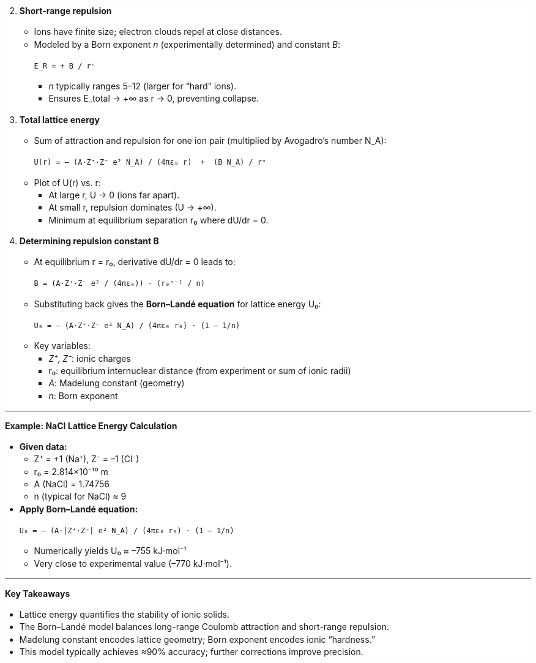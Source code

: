 2. **Short-range repulsion**  
   - Ions have finite size; electron clouds repel at close distances.  
   - Modeled by a Born exponent *n* (experimentally determined) and constant *B*:  
     ```  
     E_R = + B / rⁿ  
     ```  
     - *n* typically ranges 5–12 (larger for “hard” ions).  
     - Ensures E_total → +∞ as r → 0, preventing collapse.

3. **Total lattice energy**  
   - Sum of attraction and repulsion for one ion pair (multiplied by Avogadro’s number N_A):  
     ```  
     U(r) = – (A·Z⁺·Z⁻ e² N_A) / (4πε₀ r)  +  (B N_A) / rⁿ  
     ```  
   - Plot of U(r) vs. r:  
     - At large r, U → 0 (ions far apart).  
     - At small r, repulsion dominates (U → +∞).  
     - Minimum at equilibrium separation r₀ where dU/dr = 0.

4. **Determining repulsion constant B**  
   - At equilibrium r = r₀, derivative dU/dr = 0 leads to:  
     ```  
     B = (A·Z⁺·Z⁻ e² / (4πε₀)) · (r₀ⁿ⁻¹ / n)  
     ```  
   - Substituting back gives the **Born–Landé equation** for lattice energy U₀:  
     ```  
     U₀ = – (A·Z⁺·Z⁻ e² N_A) / (4πε₀ r₀) · (1 – 1/n)  
     ```  
   - Key variables:  
     - *Z⁺*, *Z⁻*: ionic charges  
     - r₀: equilibrium internuclear distance (from experiment or sum of ionic radii)  
     - *A*: Madelung constant (geometry)  
     - *n*: Born exponent  

---

**Example: NaCl Lattice Energy Calculation**  
- **Given data:**  
  - Z⁺ = +1 (Na⁺), Z⁻ = –1 (Cl⁻)  
  - r₀ = 2.814×10⁻¹⁰ m  
  - A (NaCl) = 1.74756  
  - n (typical for NaCl) ≈ 9  
- **Apply Born–Landé equation:**  
  ```  
  U₀ = – (A·|Z⁺·Z⁻| e² N_A) / (4πε₀ r₀) · (1 – 1/n)  
  ```  
  - Numerically yields U₀ ≈ –755 kJ·mol⁻¹  
  - Very close to experimental value (–770 kJ·mol⁻¹).  

---

**Key Takeaways**  
- Lattice energy quantifies the stability of ionic solids.  
- The Born–Landé model balances long-range Coulomb attraction and short-range repulsion.  
- Madelung constant encodes lattice geometry; Born exponent encodes ionic “hardness.”  
- This model typically achieves ≈90% accuracy; further corrections improve precision.  
